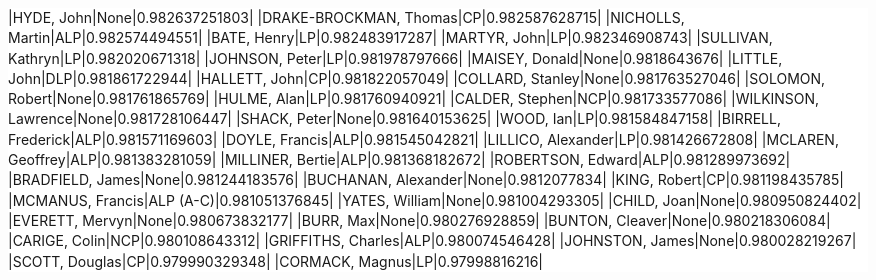 |HYDE, John|None|0.982637251803|
|DRAKE-BROCKMAN, Thomas|CP|0.982587628715|
|NICHOLLS, Martin|ALP|0.982574494551|
|BATE, Henry|LP|0.982483917287|
|MARTYR, John|LP|0.982346908743|
|SULLIVAN, Kathryn|LP|0.982020671318|
|JOHNSON, Peter|LP|0.981978797666|
|MAISEY, Donald|None|0.9818643676|
|LITTLE, John|DLP|0.981861722944|
|HALLETT, John|CP|0.981822057049|
|COLLARD, Stanley|None|0.981763527046|
|SOLOMON, Robert|None|0.981761865769|
|HULME, Alan|LP|0.981760940921|
|CALDER, Stephen|NCP|0.981733577086|
|WILKINSON, Lawrence|None|0.981728106447|
|SHACK, Peter|None|0.981640153625|
|WOOD, Ian|LP|0.981584847158|
|BIRRELL, Frederick|ALP|0.981571169603|
|DOYLE, Francis|ALP|0.981545042821|
|LILLICO, Alexander|LP|0.981426672808|
|MCLAREN, Geoffrey|ALP|0.981383281059|
|MILLINER, Bertie|ALP|0.981368182672|
|ROBERTSON, Edward|ALP|0.981289973692|
|BRADFIELD, James|None|0.981244183576|
|BUCHANAN, Alexander|None|0.9812077834|
|KING, Robert|CP|0.981198435785|
|MCMANUS, Francis|ALP (A-C)|0.981051376845|
|YATES, William|None|0.981004293305|
|CHILD, Joan|None|0.980950824402|
|EVERETT, Mervyn|None|0.980673832177|
|BURR, Max|None|0.980276928859|
|BUNTON, Cleaver|None|0.980218306084|
|CARIGE, Colin|NCP|0.980108643312|
|GRIFFITHS, Charles|ALP|0.980074546428|
|JOHNSTON, James|None|0.980028219267|
|SCOTT, Douglas|CP|0.979990329348|
|CORMACK, Magnus|LP|0.97998816216|
